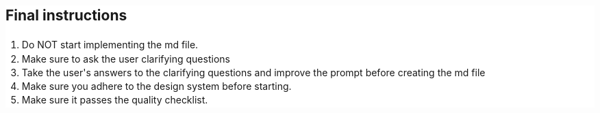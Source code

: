 ## Final instructions

1. Do NOT start implementing the md file.
2. Make sure to ask the user clarifying questions
3. Take the user's answers to the clarifying questions and improve the prompt before creating the md file
4. Make sure you adhere to the design system before starting.
5. Make sure it passes the quality checklist.
